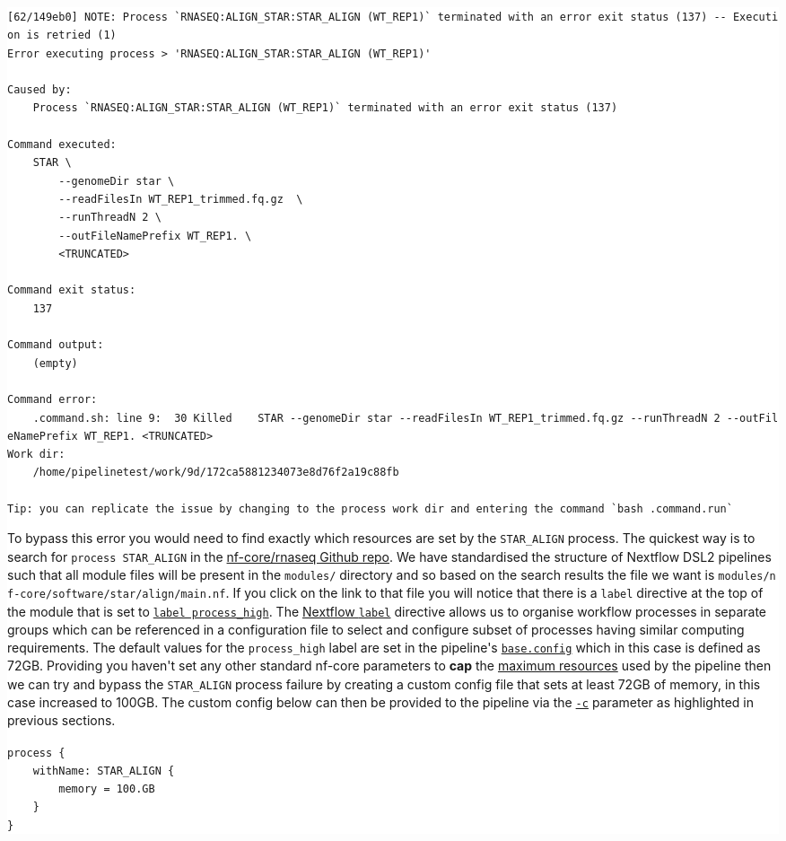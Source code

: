 ```console
[62/149eb0] NOTE: Process `RNASEQ:ALIGN_STAR:STAR_ALIGN (WT_REP1)` terminated with an error exit status (137) -- Execution is retried (1)
Error executing process > 'RNASEQ:ALIGN_STAR:STAR_ALIGN (WT_REP1)'

Caused by:
    Process `RNASEQ:ALIGN_STAR:STAR_ALIGN (WT_REP1)` terminated with an error exit status (137)

Command executed:
    STAR \
        --genomeDir star \
        --readFilesIn WT_REP1_trimmed.fq.gz  \
        --runThreadN 2 \
        --outFileNamePrefix WT_REP1. \
        <TRUNCATED>

Command exit status:
    137

Command output:
    (empty)

Command error:
    .command.sh: line 9:  30 Killed    STAR --genomeDir star --readFilesIn WT_REP1_trimmed.fq.gz --runThreadN 2 --outFileNamePrefix WT_REP1. <TRUNCATED>
Work dir:
    /home/pipelinetest/work/9d/172ca5881234073e8d76f2a19c88fb

Tip: you can replicate the issue by changing to the process work dir and entering the command `bash .command.run`
```

To bypass this error you would need to find exactly which resources are set by the `STAR_ALIGN` process. The quickest way is to search for `process STAR_ALIGN` in the [nf-core/rnaseq Github repo](https://github.com/nf-core/rnaseq/search?q=process+STAR_ALIGN). We have standardised the structure of Nextflow DSL2 pipelines such that all module files will be present in the `modules/` directory and so based on the search results the file we want is `modules/nf-core/software/star/align/main.nf`. If you click on the link to that file you will notice that there is a `label` directive at the top of the module that is set to [`label process_high`](https://github.com/nf-core/rnaseq/blob/4c27ef5610c87db00c3c5a3eed10b1d161abf575/modules/nf-core/software/star/align/main.nf#L9). The [Nextflow `label`](https://www.nextflow.io/docs/latest/process.html#label) directive allows us to organise workflow processes in separate groups which can be referenced in a configuration file to select and configure subset of processes having similar computing requirements. The default values for the `process_high` label are set in the pipeline's [`base.config`](https://github.com/nf-core/rnaseq/blob/4c27ef5610c87db00c3c5a3eed10b1d161abf575/conf/base.config#L33-L37) which in this case is defined as 72GB. Providing you haven't set any other standard nf-core parameters to __cap__ the [maximum resources](https://nf-co.re/usage/configuration#max-resources) used by the pipeline then we can try and bypass the `STAR_ALIGN` process failure by creating a custom config file that sets at least 72GB of memory, in this case increased to 100GB. The custom config below can then be provided to the pipeline via the [`-c`](#-c) parameter as highlighted in previous sections.

```nextflow
process {
    withName: STAR_ALIGN {
        memory = 100.GB
    }
}
```
